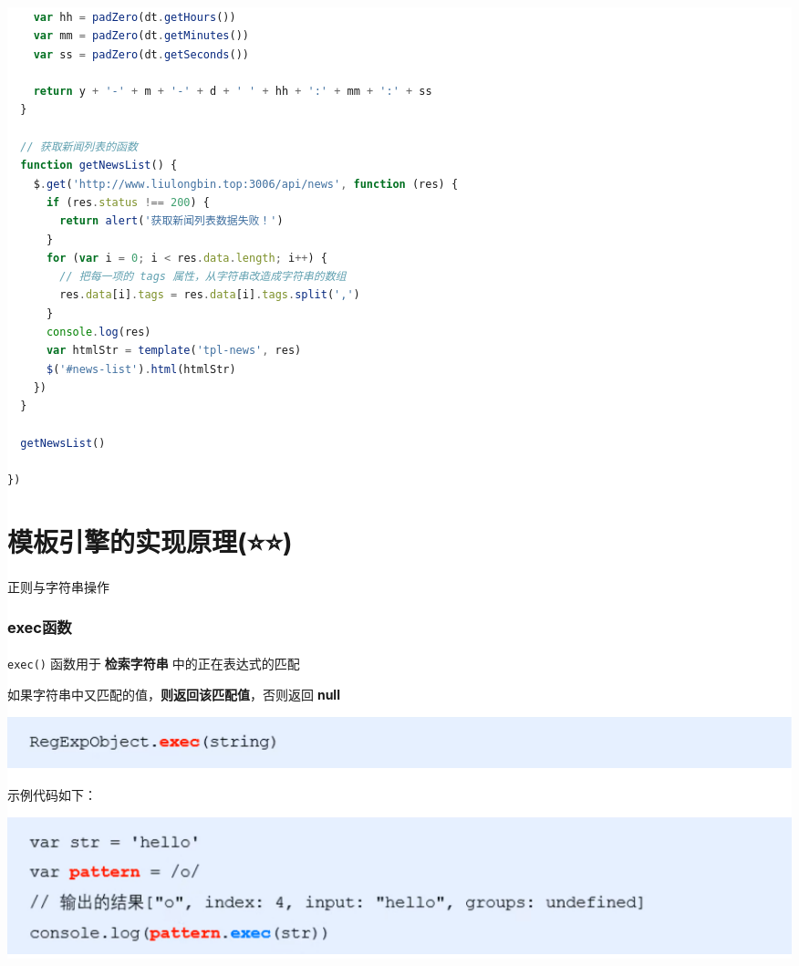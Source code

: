 ```javascript
    var hh = padZero(dt.getHours())
    var mm = padZero(dt.getMinutes())
    var ss = padZero(dt.getSeconds())

    return y + '-' + m + '-' + d + ' ' + hh + ':' + mm + ':' + ss
  }

  // 获取新闻列表的函数
  function getNewsList() {
    $.get('http://www.liulongbin.top:3006/api/news', function (res) {
      if (res.status !== 200) {
        return alert('获取新闻列表数据失败！')
      }
      for (var i = 0; i < res.data.length; i++) {
        // 把每一项的 tags 属性，从字符串改造成字符串的数组
        res.data[i].tags = res.data[i].tags.split(',')
      }
      console.log(res)
      var htmlStr = template('tpl-news', res)
      $('#news-list').html(htmlStr)
    })
  }

  getNewsList()

})
```

# 模板引擎的实现原理(⭐⭐)

正则与字符串操作

### exec函数

`exec()` 函数用于 **检索字符串** 中的正在表达式的匹配

如果字符串中又匹配的值，**则返回该匹配值**，否则返回 **null**

![](images/exec.png)

示例代码如下：

![](images/exec示例代码.png)

